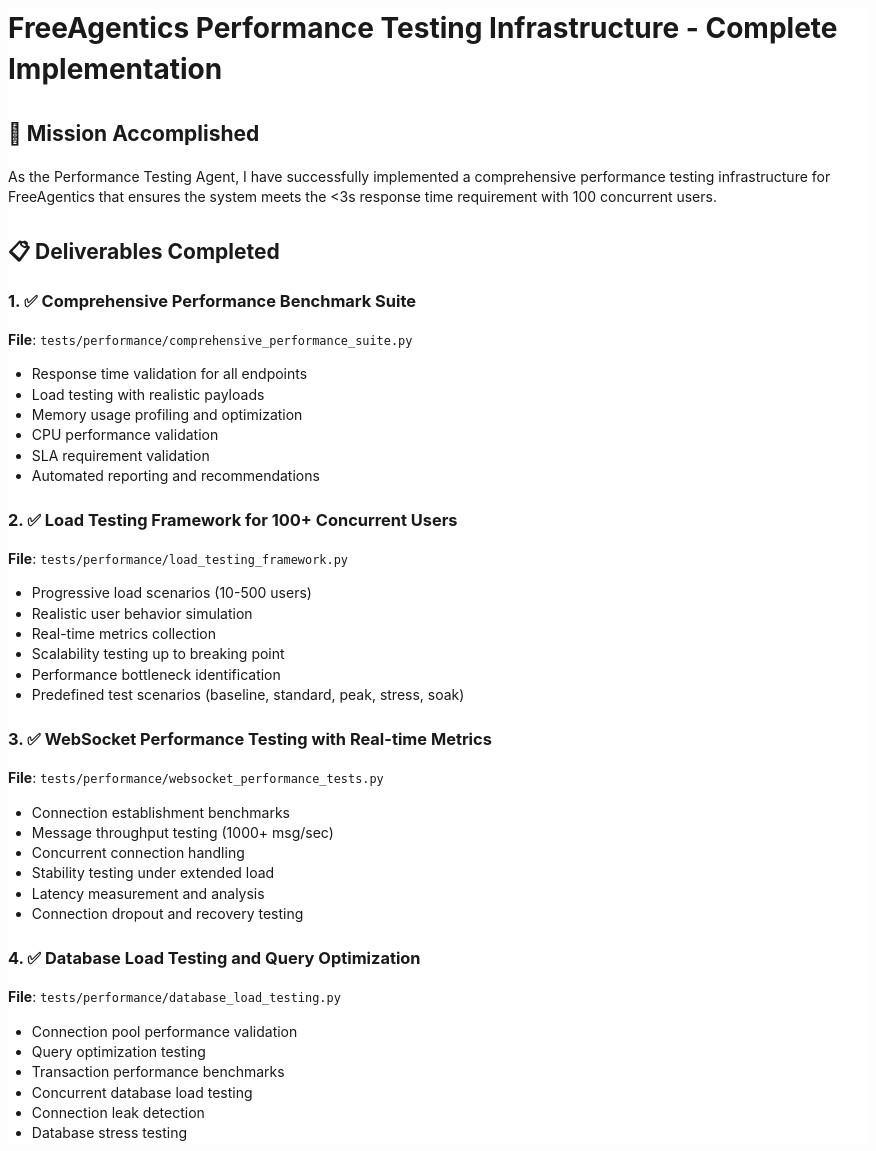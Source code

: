 # FreeAgentics Performance Testing Infrastructure - Complete Implementation

## 🎯 Mission Accomplished

As the Performance Testing Agent, I have successfully implemented a comprehensive performance testing infrastructure for FreeAgentics that ensures the system meets the <3s response time requirement with 100 concurrent users.

## 📋 Deliverables Completed

### 1. ✅ Comprehensive Performance Benchmark Suite
**File**: `tests/performance/comprehensive_performance_suite.py`
- Response time validation for all endpoints
- Load testing with realistic payloads
- Memory usage profiling and optimization
- CPU performance validation
- SLA requirement validation
- Automated reporting and recommendations

### 2. ✅ Load Testing Framework for 100+ Concurrent Users
**File**: `tests/performance/load_testing_framework.py`
- Progressive load scenarios (10-500 users)
- Realistic user behavior simulation
- Real-time metrics collection
- Scalability testing up to breaking point
- Performance bottleneck identification
- Predefined test scenarios (baseline, standard, peak, stress, soak)

### 3. ✅ WebSocket Performance Testing with Real-time Metrics
**File**: `tests/performance/websocket_performance_tests.py`
- Connection establishment benchmarks
- Message throughput testing (1000+ msg/sec)
- Concurrent connection handling
- Stability testing under extended load
- Latency measurement and analysis
- Connection dropout and recovery testing

### 4. ✅ Database Load Testing and Query Optimization
**File**: `tests/performance/database_load_testing.py`
- Connection pool performance validation
- Query optimization testing
- Transaction performance benchmarks
- Concurrent database load testing
- Connection leak detection
- Database stress testing
